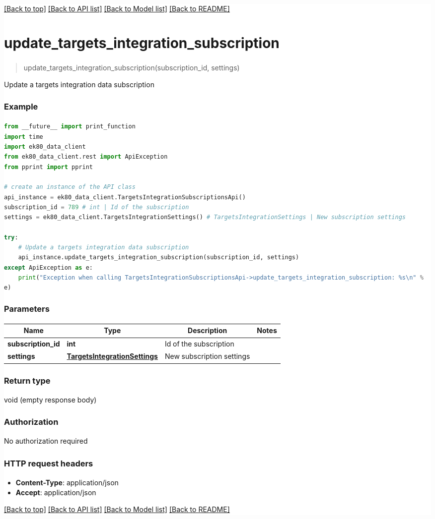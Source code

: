 [[Back to top]](#) [[Back to API list]](../README.md#documentation-for-api-endpoints) [[Back to Model list]](../README.md#documentation-for-models) [[Back to README]](../README.md)

# **update_targets_integration_subscription**
> update_targets_integration_subscription(subscription_id, settings)

Update a targets integration data subscription

### Example
```python
from __future__ import print_function
import time
import ek80_data_client
from ek80_data_client.rest import ApiException
from pprint import pprint

# create an instance of the API class
api_instance = ek80_data_client.TargetsIntegrationSubscriptionsApi()
subscription_id = 789 # int | Id of the subscription
settings = ek80_data_client.TargetsIntegrationSettings() # TargetsIntegrationSettings | New subscription settings

try:
    # Update a targets integration data subscription
    api_instance.update_targets_integration_subscription(subscription_id, settings)
except ApiException as e:
    print("Exception when calling TargetsIntegrationSubscriptionsApi->update_targets_integration_subscription: %s\n" % e)
```

### Parameters

Name | Type | Description  | Notes
------------- | ------------- | ------------- | -------------
 **subscription_id** | **int**| Id of the subscription | 
 **settings** | [**TargetsIntegrationSettings**](TargetsIntegrationSettings.md)| New subscription settings | 

### Return type

void (empty response body)

### Authorization

No authorization required

### HTTP request headers

 - **Content-Type**: application/json
 - **Accept**: application/json

[[Back to top]](#) [[Back to API list]](../README.md#documentation-for-api-endpoints) [[Back to Model list]](../README.md#documentation-for-models) [[Back to README]](../README.md)

